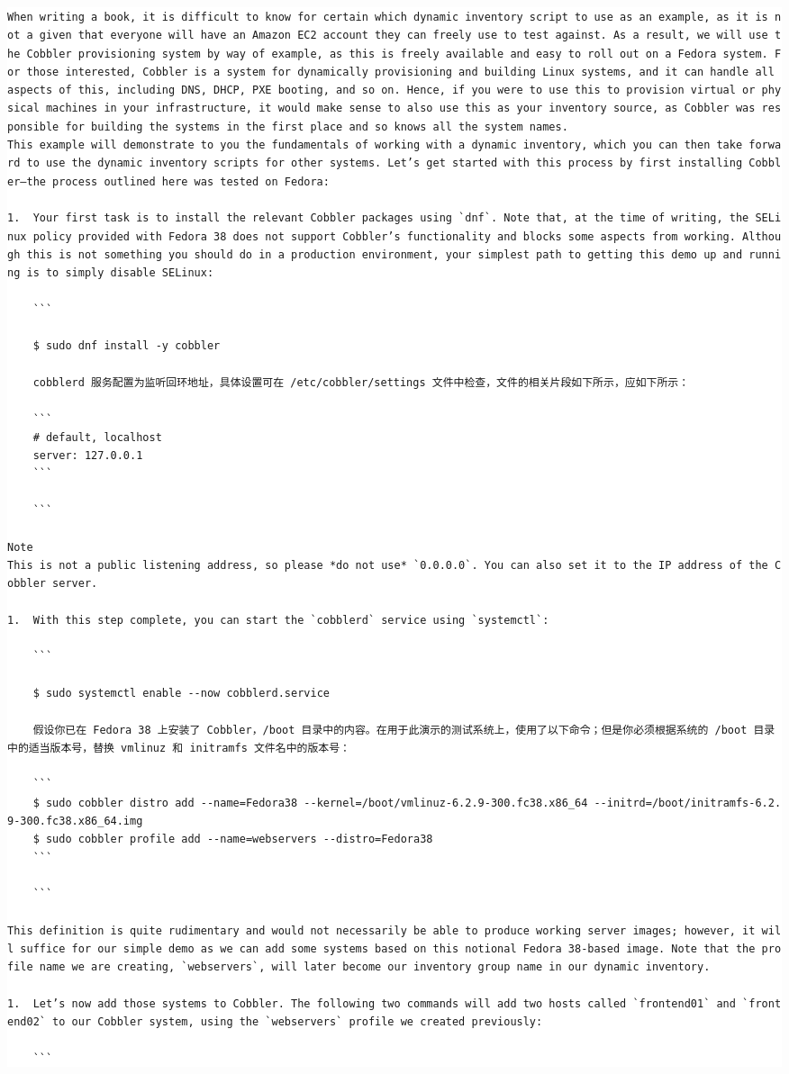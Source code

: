 ```
When writing a book, it is difficult to know for certain which dynamic inventory script to use as an example, as it is not a given that everyone will have an Amazon EC2 account they can freely use to test against. As a result, we will use the Cobbler provisioning system by way of example, as this is freely available and easy to roll out on a Fedora system. For those interested, Cobbler is a system for dynamically provisioning and building Linux systems, and it can handle all aspects of this, including DNS, DHCP, PXE booting, and so on. Hence, if you were to use this to provision virtual or physical machines in your infrastructure, it would make sense to also use this as your inventory source, as Cobbler was responsible for building the systems in the first place and so knows all the system names.
This example will demonstrate to you the fundamentals of working with a dynamic inventory, which you can then take forward to use the dynamic inventory scripts for other systems. Let’s get started with this process by first installing Cobbler—the process outlined here was tested on Fedora:

1.  Your first task is to install the relevant Cobbler packages using `dnf`. Note that, at the time of writing, the SELinux policy provided with Fedora 38 does not support Cobbler’s functionality and blocks some aspects from working. Although this is not something you should do in a production environment, your simplest path to getting this demo up and running is to simply disable SELinux:

    ```

    $ sudo dnf install -y cobbler

    cobblerd 服务配置为监听回环地址，具体设置可在 /etc/cobbler/settings 文件中检查，文件的相关片段如下所示，应如下所示：

    ```
    # default, localhost
    server: 127.0.0.1
    ```

    ```

Note
This is not a public listening address, so please *do not use* `0.0.0.0`. You can also set it to the IP address of the Cobbler server.

1.  With this step complete, you can start the `cobblerd` service using `systemctl`:

    ```

    $ sudo systemctl enable --now cobblerd.service

    假设你已在 Fedora 38 上安装了 Cobbler，/boot 目录中的内容。在用于此演示的测试系统上，使用了以下命令；但是你必须根据系统的 /boot 目录中的适当版本号，替换 vmlinuz 和 initramfs 文件名中的版本号：

    ```
    $ sudo cobbler distro add --name=Fedora38 --kernel=/boot/vmlinuz-6.2.9-300.fc38.x86_64 --initrd=/boot/initramfs-6.2.9-300.fc38.x86_64.img
    $ sudo cobbler profile add --name=webservers --distro=Fedora38
    ```

    ```

This definition is quite rudimentary and would not necessarily be able to produce working server images; however, it will suffice for our simple demo as we can add some systems based on this notional Fedora 38-based image. Note that the profile name we are creating, `webservers`, will later become our inventory group name in our dynamic inventory.

1.  Let’s now add those systems to Cobbler. The following two commands will add two hosts called `frontend01` and `frontend02` to our Cobbler system, using the `webservers` profile we created previously:

    ```

```